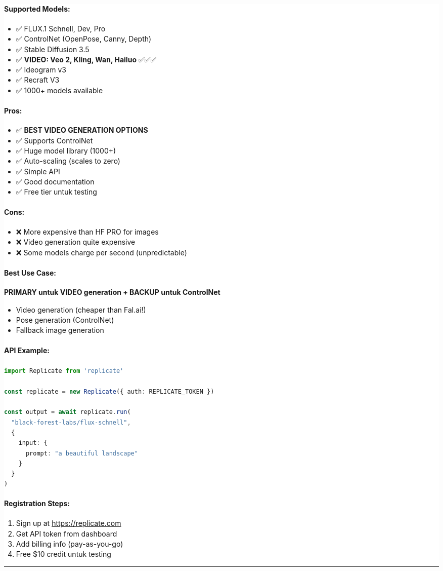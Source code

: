 #### **Supported Models:**
- ✅ FLUX.1 Schnell, Dev, Pro
- ✅ ControlNet (OpenPose, Canny, Depth)
- ✅ Stable Diffusion 3.5
- ✅ **VIDEO: Veo 2, Kling, Wan, Hailuo** ✅✅✅
- ✅ Ideogram v3
- ✅ Recraft V3
- ✅ 1000+ models available

#### **Pros:**
- ✅ **BEST VIDEO GENERATION OPTIONS**
- ✅ Supports ControlNet
- ✅ Huge model library (1000+)
- ✅ Auto-scaling (scales to zero)
- ✅ Simple API
- ✅ Good documentation
- ✅ Free tier untuk testing

#### **Cons:**
- ❌ More expensive than HF PRO for images
- ❌ Video generation quite expensive
- ❌ Some models charge per second (unpredictable)

#### **Best Use Case:**
**PRIMARY untuk VIDEO generation + BACKUP untuk ControlNet**
- Video generation (cheaper than Fal.ai!)
- Pose generation (ControlNet)
- Fallback image generation

#### **API Example:**
```typescript
import Replicate from 'replicate'

const replicate = new Replicate({ auth: REPLICATE_TOKEN })

const output = await replicate.run(
  "black-forest-labs/flux-schnell",
  {
    input: {
      prompt: "a beautiful landscape"
    }
  }
)
```

#### **Registration Steps:**
1. Sign up at https://replicate.com
2. Get API token from dashboard
3. Add billing info (pay-as-you-go)
4. Free $10 credit untuk testing

---
